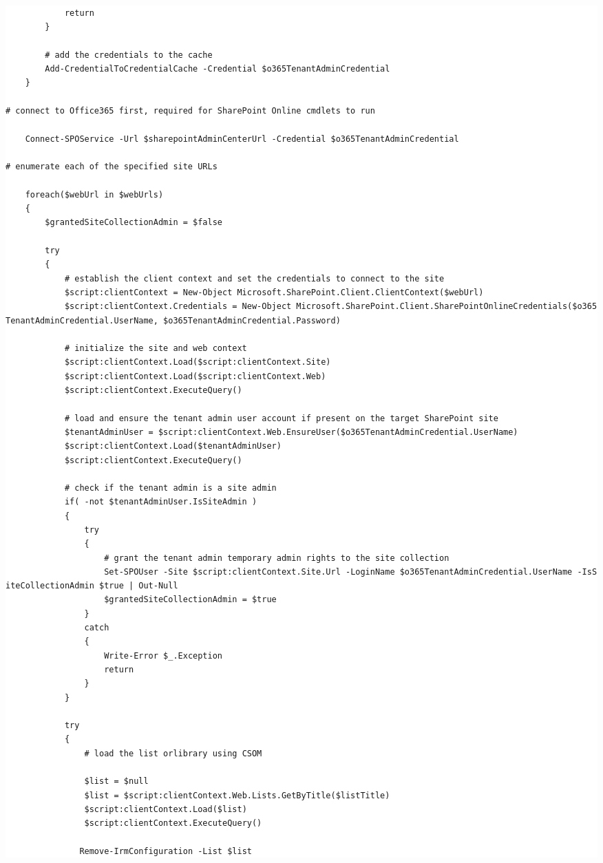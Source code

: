 ```
            return
        }

        # add the credentials to the cache
        Add-CredentialToCredentialCache -Credential $o365TenantAdminCredential
    }

# connect to Office365 first, required for SharePoint Online cmdlets to run

    Connect-SPOService -Url $sharepointAdminCenterUrl -Credential $o365TenantAdminCredential

# enumerate each of the specified site URLs

    foreach($webUrl in $webUrls)
    {
        $grantedSiteCollectionAdmin = $false

        try
        {
            # establish the client context and set the credentials to connect to the site
            $script:clientContext = New-Object Microsoft.SharePoint.Client.ClientContext($webUrl)
            $script:clientContext.Credentials = New-Object Microsoft.SharePoint.Client.SharePointOnlineCredentials($o365TenantAdminCredential.UserName, $o365TenantAdminCredential.Password)

            # initialize the site and web context
            $script:clientContext.Load($script:clientContext.Site)
            $script:clientContext.Load($script:clientContext.Web)
            $script:clientContext.ExecuteQuery()

            # load and ensure the tenant admin user account if present on the target SharePoint site
            $tenantAdminUser = $script:clientContext.Web.EnsureUser($o365TenantAdminCredential.UserName)
            $script:clientContext.Load($tenantAdminUser)
            $script:clientContext.ExecuteQuery()

            # check if the tenant admin is a site admin
            if( -not $tenantAdminUser.IsSiteAdmin )
            {
                try
                {
                    # grant the tenant admin temporary admin rights to the site collection
                    Set-SPOUser -Site $script:clientContext.Site.Url -LoginName $o365TenantAdminCredential.UserName -IsSiteCollectionAdmin $true | Out-Null
                    $grantedSiteCollectionAdmin = $true
                }
                catch
                {
                    Write-Error $_.Exception
                    return
                }
            }

            try
            {
                # load the list orlibrary using CSOM

                $list = $null
                $list = $script:clientContext.Web.Lists.GetByTitle($listTitle)
                $script:clientContext.Load($list)
                $script:clientContext.ExecuteQuery()

               Remove-IrmConfiguration -List $list                 
```